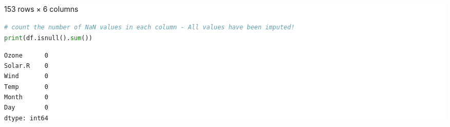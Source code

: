   </tbody>
</table>
<p>153 rows × 6 columns</p>
</div>




```python
# count the number of NaN values in each column - All values have been imputed!
print(df.isnull().sum())
```

    Ozone      0
    Solar.R    0
    Wind       0
    Temp       0
    Month      0
    Day        0
    dtype: int64

